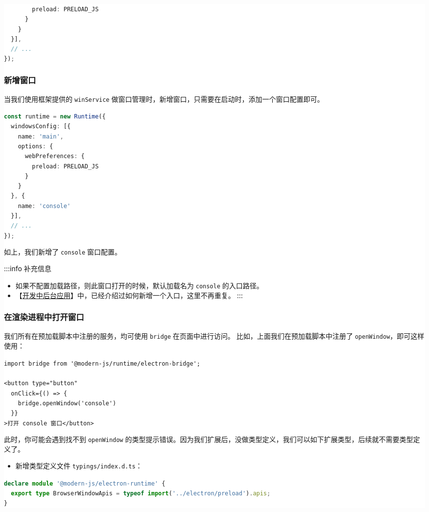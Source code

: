 ```ts title='electron/main.ts'
        preload: PRELOAD_JS
      }
    }
  }],
  // ...
});
```

### 新增窗口

当我们使用框架提供的 `winService` 做窗口管理时，新增窗口，只需要在启动时，添加一个窗口配置即可。

```ts title='electron/main.ts'
const runtime = new Runtime({
  windowsConfig: [{
    name: 'main',
    options: {
      webPreferences: {
        preload: PRELOAD_JS
      }
    }
  }, {
    name: 'console'
  }],
  // ...
});
```
如上，我们新增了 `console` 窗口配置。

:::info 补充信息
- 如果不配置加载路径，则此窗口打开的时候，默认加载名为 `console` 的入口路径。
- 【[开发中后台应用](/docs/start/admin)】中，已经介绍过如何新增一个入口，这里不再重复。
:::

### 在渲染进程中打开窗口

我们所有在预加载脚本中注册的服务，均可使用 `bridge` 在页面中进行访问。
比如，上面我们在预加载脚本中注册了 `openWindow`，即可这样使用：

```tsx title="xx/xx.tsx（渲染进程）"
import bridge from '@modern-js/runtime/electron-bridge';

<button type="button"
  onClick={() => {
    bridge.openWindow('console')
  }}
>打开 console 窗口</button>
```

此时，你可能会遇到找不到 `openWindow` 的类型提示错误。因为我们扩展后，没做类型定义，我们可以如下扩展类型，后续就不需要类型定义了。

- 新增类型定义文件 `typings/index.d.ts`：

```ts
declare module '@modern-js/electron-runtime' {
  export type BrowserWindowApis = typeof import('../electron/preload').apis;
}
```
